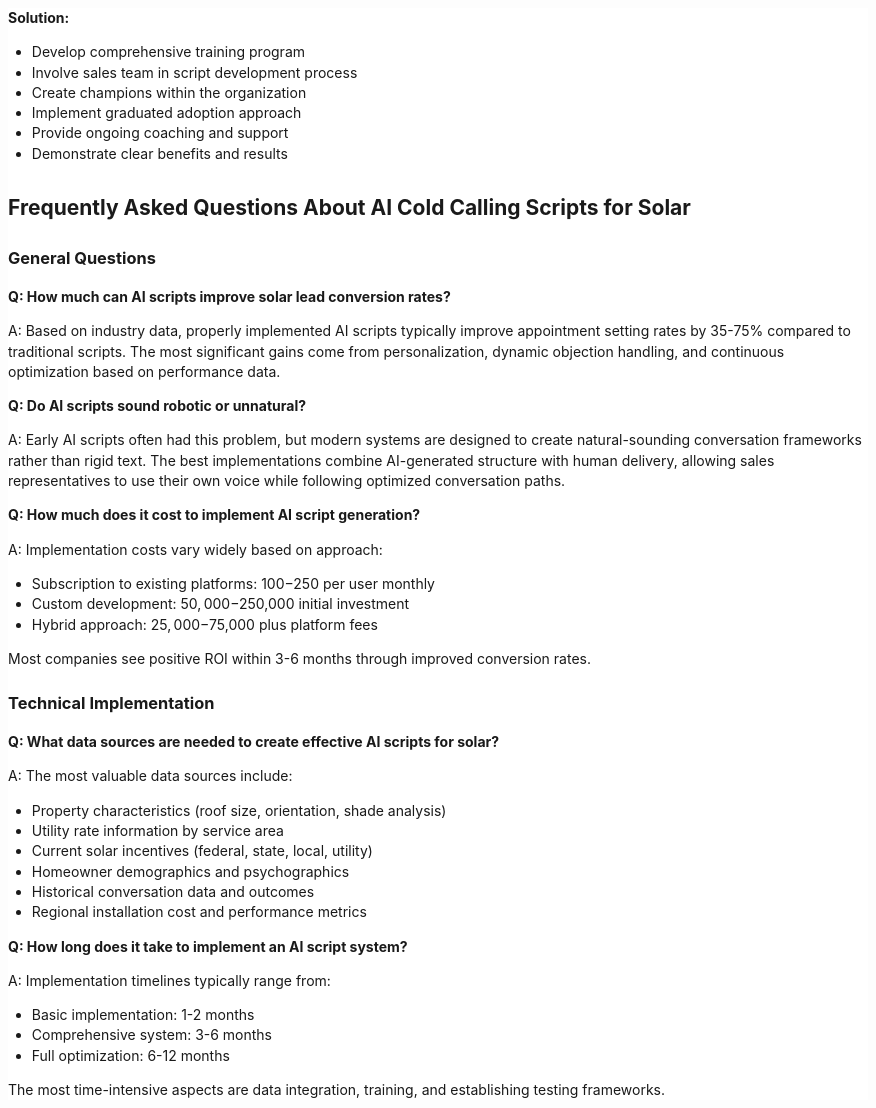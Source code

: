 **Solution:**
- Develop comprehensive training program
- Involve sales team in script development process
- Create champions within the organization
- Implement graduated adoption approach
- Provide ongoing coaching and support
- Demonstrate clear benefits and results

## Frequently Asked Questions About AI Cold Calling Scripts for Solar

### General Questions

**Q: How much can AI scripts improve solar lead conversion rates?**

A: Based on industry data, properly implemented AI scripts typically improve appointment setting rates by 35-75% compared to traditional scripts. The most significant gains come from personalization, dynamic objection handling, and continuous optimization based on performance data.

**Q: Do AI scripts sound robotic or unnatural?**

A: Early AI scripts often had this problem, but modern systems are designed to create natural-sounding conversation frameworks rather than rigid text. The best implementations combine AI-generated structure with human delivery, allowing sales representatives to use their own voice while following optimized conversation paths.

**Q: How much does it cost to implement AI script generation?**

A: Implementation costs vary widely based on approach:
- Subscription to existing platforms: $100-$250 per user monthly
- Custom development: $50,000-$250,000 initial investment
- Hybrid approach: $25,000-$75,000 plus platform fees

Most companies see positive ROI within 3-6 months through improved conversion rates.

### Technical Implementation

**Q: What data sources are needed to create effective AI scripts for solar?**

A: The most valuable data sources include:
- Property characteristics (roof size, orientation, shade analysis)
- Utility rate information by service area
- Current solar incentives (federal, state, local, utility)
- Homeowner demographics and psychographics
- Historical conversation data and outcomes
- Regional installation cost and performance metrics

**Q: How long does it take to implement an AI script system?**

A: Implementation timelines typically range from:
- Basic implementation: 1-2 months
- Comprehensive system: 3-6 months
- Full optimization: 6-12 months

The most time-intensive aspects are data integration, training, and establishing testing frameworks.

